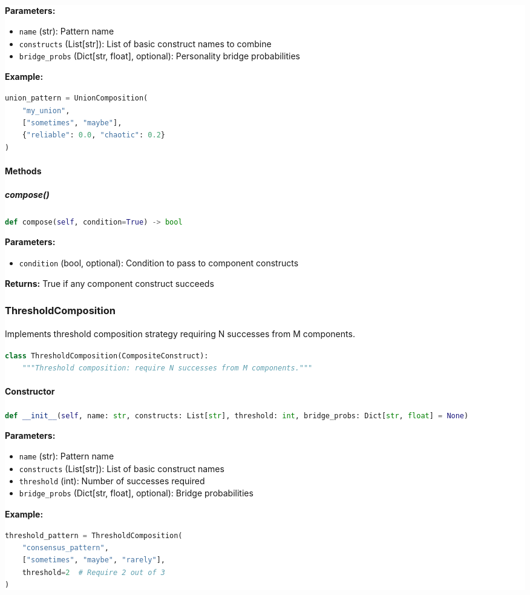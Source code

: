 **Parameters:**
- `name` (str): Pattern name
- `constructs` (List[str]): List of basic construct names to combine
- `bridge_probs` (Dict[str, float], optional): Personality bridge probabilities

**Example:**
```python
union_pattern = UnionComposition(
    "my_union",
    ["sometimes", "maybe"],
    {"reliable": 0.0, "chaotic": 0.2}
)
```

#### Methods

##### compose()

```python
def compose(self, condition=True) -> bool
```

**Parameters:**
- `condition` (bool, optional): Condition to pass to component constructs

**Returns:** True if any component construct succeeds

### ThresholdComposition

Implements threshold composition strategy requiring N successes from M components.

```python
class ThresholdComposition(CompositeConstruct):
    """Threshold composition: require N successes from M components."""
```

#### Constructor

```python
def __init__(self, name: str, constructs: List[str], threshold: int, bridge_probs: Dict[str, float] = None)
```

**Parameters:**
- `name` (str): Pattern name
- `constructs` (List[str]): List of basic construct names
- `threshold` (int): Number of successes required
- `bridge_probs` (Dict[str, float], optional): Bridge probabilities

**Example:**
```python
threshold_pattern = ThresholdComposition(
    "consensus_pattern",
    ["sometimes", "maybe", "rarely"],
    threshold=2  # Require 2 out of 3
)
```
